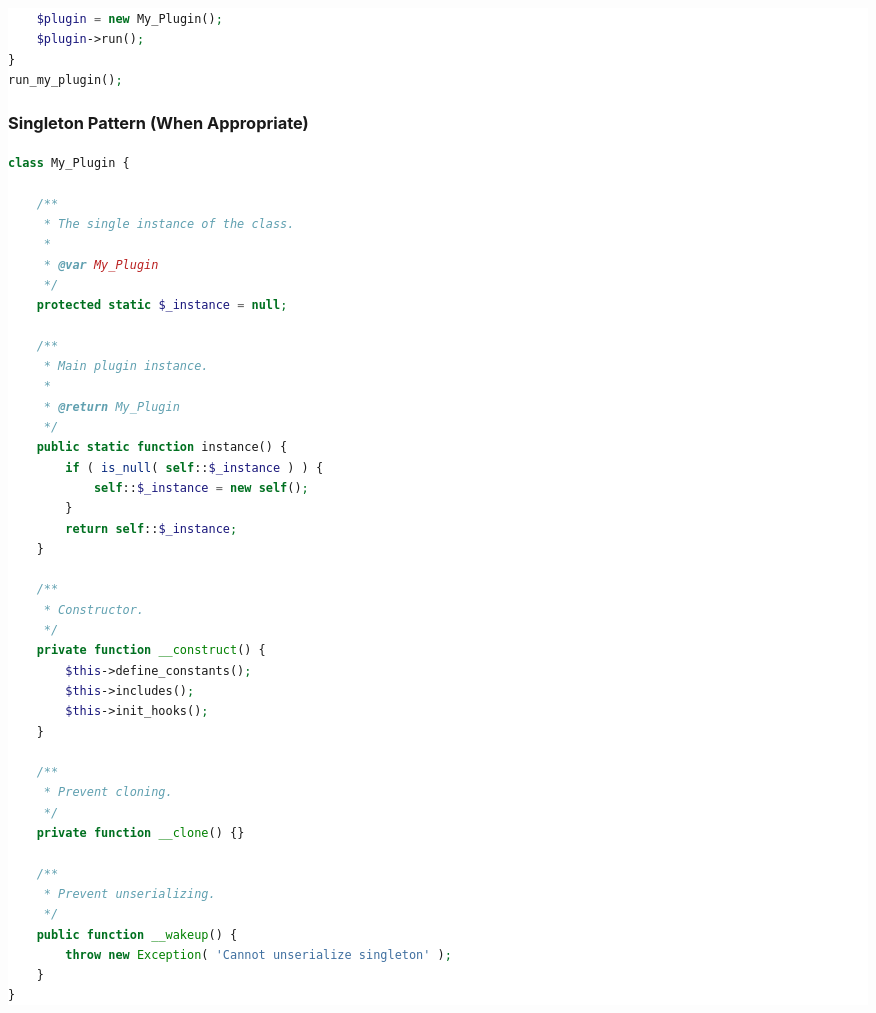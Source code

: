 ```php
    $plugin = new My_Plugin();
    $plugin->run();
}
run_my_plugin();
```

### Singleton Pattern (When Appropriate)
```php
class My_Plugin {
    
    /**
     * The single instance of the class.
     *
     * @var My_Plugin
     */
    protected static $_instance = null;
    
    /**
     * Main plugin instance.
     *
     * @return My_Plugin
     */
    public static function instance() {
        if ( is_null( self::$_instance ) ) {
            self::$_instance = new self();
        }
        return self::$_instance;
    }
    
    /**
     * Constructor.
     */
    private function __construct() {
        $this->define_constants();
        $this->includes();
        $this->init_hooks();
    }
    
    /**
     * Prevent cloning.
     */
    private function __clone() {}
    
    /**
     * Prevent unserializing.
     */
    public function __wakeup() {
        throw new Exception( 'Cannot unserialize singleton' );
    }
}
```
